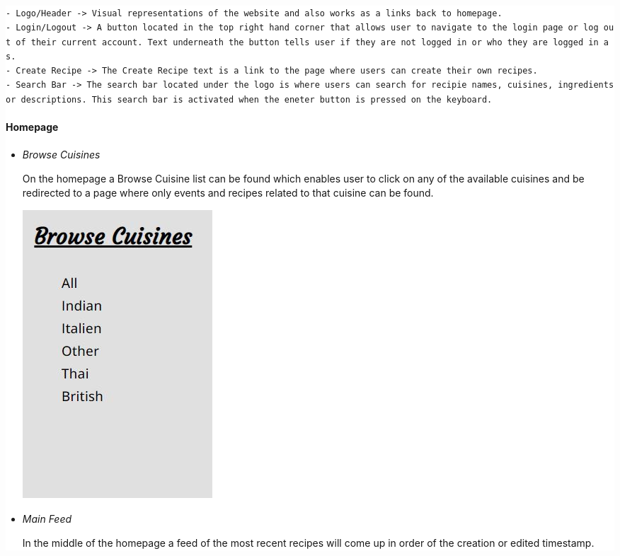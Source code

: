     - Logo/Header -> Visual representations of the website and also works as a links back to homepage.
    - Login/Logout -> A button located in the top right hand corner that allows user to navigate to the login page or log out of their current account. Text underneath the button tells user if they are not logged in or who they are logged in as.
    - Create Recipe -> The Create Recipe text is a link to the page where users can create their own recipes. 
    - Search Bar -> The search bar located under the logo is where users can search for recipie names, cuisines, ingredients or descriptions. This search bar is activated when the eneter button is pressed on the keyboard.

#### **Homepage**
- *Browse Cuisines*

    On the homepage a Browse Cuisine list can be found which enables user to click on any of the available cuisines and be redirected to a page where only events and recipes related to that cuisine can be found.

    ![Browse Cuisines](/static/images/Browse%20Cuisines.JPG)

- *Main Feed*

    In the middle of the homepage a feed of the most recent recipes will come up in order of the creation or edited timestamp.
